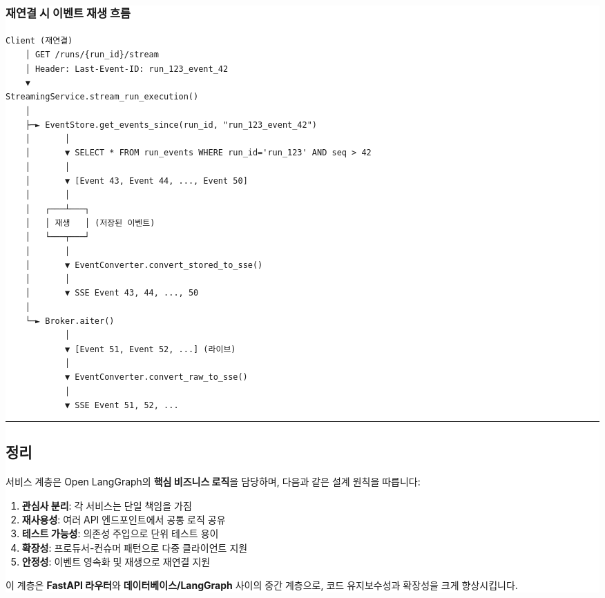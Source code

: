 ### 재연결 시 이벤트 재생 흐름

```
Client (재연결)
    │ GET /runs/{run_id}/stream
    │ Header: Last-Event-ID: run_123_event_42
    ▼
StreamingService.stream_run_execution()
    │
    ├─► EventStore.get_events_since(run_id, "run_123_event_42")
    │       │
    │       ▼ SELECT * FROM run_events WHERE run_id='run_123' AND seq > 42
    │       │
    │       ▼ [Event 43, Event 44, ..., Event 50]
    │       │
    │   ┌───┴───┐
    │   │ 재생   │ (저장된 이벤트)
    │   └───┬───┘
    │       │
    │       ▼ EventConverter.convert_stored_to_sse()
    │       │
    │       ▼ SSE Event 43, 44, ..., 50
    │
    └─► Broker.aiter()
            │
            ▼ [Event 51, Event 52, ...] (라이브)
            │
            ▼ EventConverter.convert_raw_to_sse()
            │
            ▼ SSE Event 51, 52, ...
```

---

## 정리

서비스 계층은 Open LangGraph의 **핵심 비즈니스 로직**을 담당하며, 다음과 같은 설계 원칙을 따릅니다:

1. **관심사 분리**: 각 서비스는 단일 책임을 가짐
2. **재사용성**: 여러 API 엔드포인트에서 공통 로직 공유
3. **테스트 가능성**: 의존성 주입으로 단위 테스트 용이
4. **확장성**: 프로듀서-컨슈머 패턴으로 다중 클라이언트 지원
5. **안정성**: 이벤트 영속화 및 재생으로 재연결 지원

이 계층은 **FastAPI 라우터**와 **데이터베이스/LangGraph** 사이의 중간 계층으로, 코드 유지보수성과 확장성을 크게 향상시킵니다.
